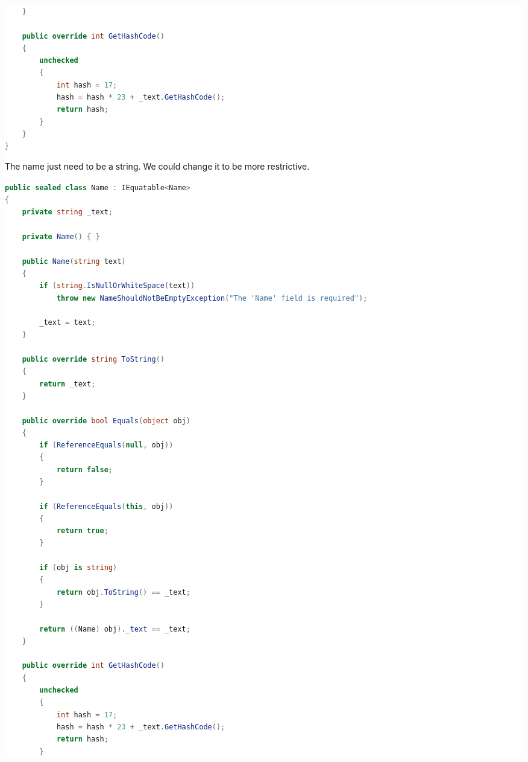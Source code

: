 ```c#
    }

    public override int GetHashCode()
    {
        unchecked
        {
            int hash = 17;
            hash = hash * 23 + _text.GetHashCode();
            return hash;
        }
    }
}
```

The name just need to be a string. We could change it to be more restrictive.

```c#
public sealed class Name : IEquatable<Name>
{
    private string _text;

    private Name() { }

    public Name(string text)
    {
        if (string.IsNullOrWhiteSpace(text))
            throw new NameShouldNotBeEmptyException("The 'Name' field is required");

        _text = text;
    }

    public override string ToString()
    {
        return _text;
    }

    public override bool Equals(object obj)
    {
        if (ReferenceEquals(null, obj))
        {
            return false;
        }

        if (ReferenceEquals(this, obj))
        {
            return true;
        }

        if (obj is string)
        {
            return obj.ToString() == _text;
        }

        return ((Name) obj)._text == _text;
    }

    public override int GetHashCode()
    {
        unchecked
        {
            int hash = 17;
            hash = hash * 23 + _text.GetHashCode();
            return hash;
        }
```